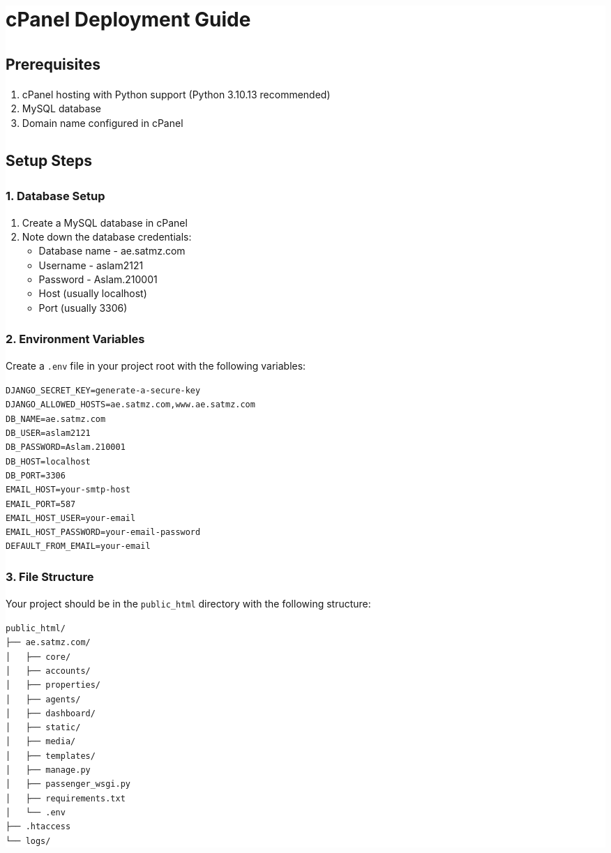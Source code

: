 # cPanel Deployment Guide

## Prerequisites
1. cPanel hosting with Python support (Python 3.10.13 recommended)
2. MySQL database
3. Domain name configured in cPanel

## Setup Steps

### 1. Database Setup
1. Create a MySQL database in cPanel
2. Note down the database credentials:
   - Database name - ae.satmz.com
   - Username - aslam2121
   - Password - Aslam.210001
   - Host (usually localhost)
   - Port (usually 3306)

### 2. Environment Variables
Create a `.env` file in your project root with the following variables:
```
DJANGO_SECRET_KEY=generate-a-secure-key
DJANGO_ALLOWED_HOSTS=ae.satmz.com,www.ae.satmz.com
DB_NAME=ae.satmz.com
DB_USER=aslam2121
DB_PASSWORD=Aslam.210001
DB_HOST=localhost
DB_PORT=3306
EMAIL_HOST=your-smtp-host
EMAIL_PORT=587
EMAIL_HOST_USER=your-email
EMAIL_HOST_PASSWORD=your-email-password
DEFAULT_FROM_EMAIL=your-email
```

### 3. File Structure
Your project should be in the `public_html` directory with the following structure:
```
public_html/
├── ae.satmz.com/
│   ├── core/
│   ├── accounts/
│   ├── properties/
│   ├── agents/
│   ├── dashboard/
│   ├── static/
│   ├── media/
│   ├── templates/
│   ├── manage.py
│   ├── passenger_wsgi.py
│   ├── requirements.txt
│   └── .env
├── .htaccess
└── logs/
```
